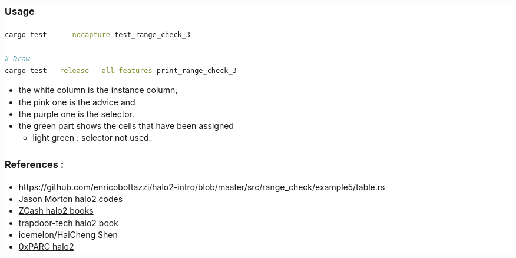

### Usage

```bash
cargo test -- --nocapture test_range_check_3

# Draw
cargo test --release --all-features print_range_check_3
```

 - the white column is the instance column, 
 - the pink one is the advice and 
 - the purple one is the selector.
 - the green part shows the cells that have been assigned
	 - light green : selector not used.


### References : 
 - https://github.com/enricobottazzi/halo2-intro/blob/master/src/range_check/example5/table.rs
 - [Jason Morton halo2 codes](https://github.com/jasonmorton/halo2-examples/blob/master/src/fibonacci/example1.rs)
 - [ZCash halo2 books](https://zcash.github.io/halo2/user/simple-example.html#define-a-chip-implementation)
 - [trapdoor-tech halo2 book](https://trapdoor-tech.github.io/halo2-book-chinese/user/simple-example.html)
 - [icemelon/HaiCheng Shen](https://github.com/icemelon/halo2-examples/blob/master/src/fibonacci/example3.rs)
 - [0xPARC halo2](https://learn.0xparc.org/)
